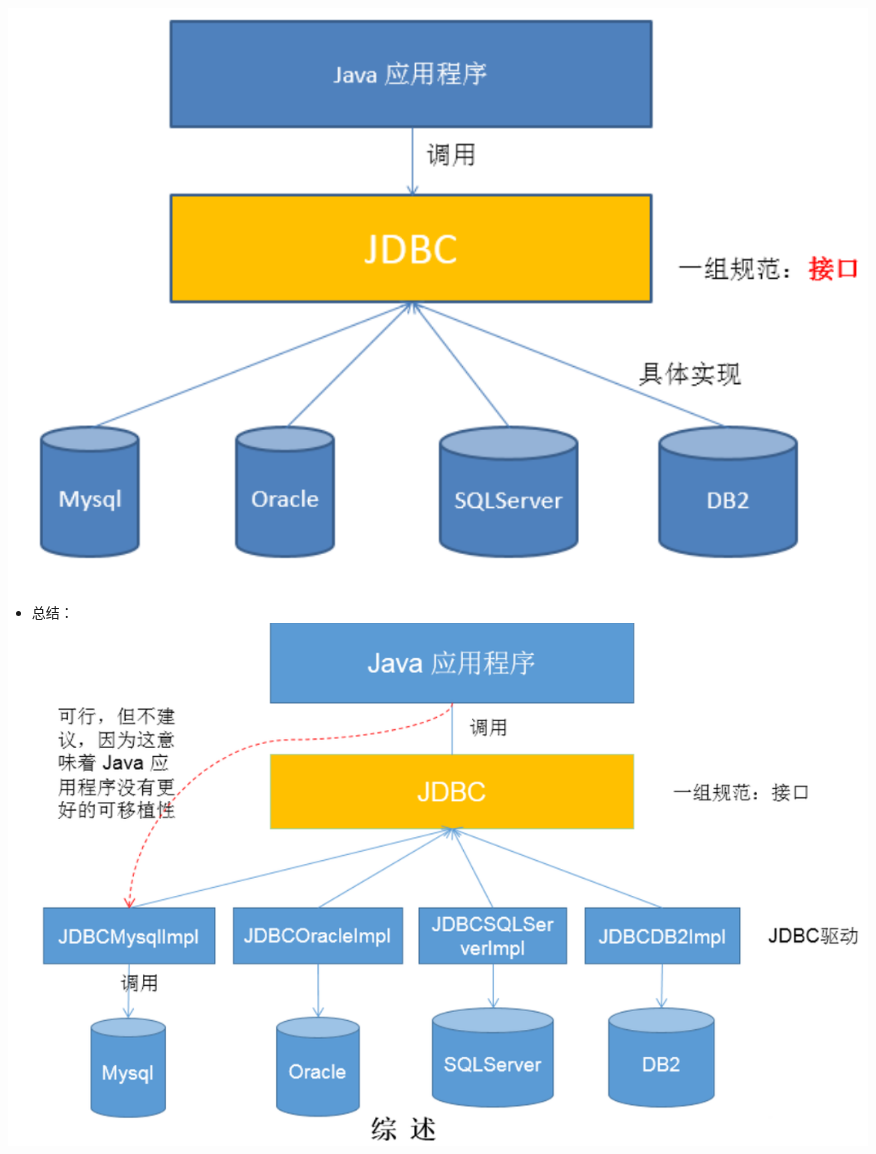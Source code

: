   ![1659402125676](image/JDBC/1659402125676.png)
- 总结：
  ![1659402149795](image/JDBC/1659402149795.png)
